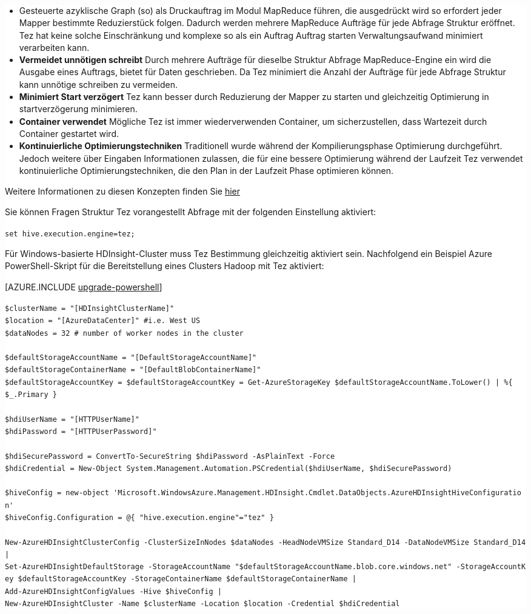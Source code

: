 - Gesteuerte azyklische Graph (so) als Druckauftrag im Modul MapReduce führen, die ausgedrückt wird so erfordert jeder Mapper bestimmte Reduzierstück folgen. Dadurch werden mehrere MapReduce Aufträge für jede Abfrage Struktur eröffnet. Tez hat keine solche Einschränkung und komplexe so als ein Auftrag Auftrag starten Verwaltungsaufwand minimiert verarbeiten kann.
- **Vermeidet unnötigen schreibt** Durch mehrere Aufträge für dieselbe Struktur Abfrage MapReduce-Engine ein wird die Ausgabe eines Auftrags, bietet für Daten geschrieben. Da Tez minimiert die Anzahl der Aufträge für jede Abfrage Struktur kann unnötige schreiben zu vermeiden.
- **Minimiert Start verzögert** Tez kann besser durch Reduzierung der Mapper zu starten und gleichzeitig Optimierung in startverzögerung minimieren.
- **Container verwendet** Mögliche Tez ist immer wiederverwenden Container, um sicherzustellen, dass Wartezeit durch Container gestartet wird.
- **Kontinuierliche Optimierungstechniken** Traditionell wurde während der Kompilierungsphase Optimierung durchgeführt. Jedoch weitere über Eingaben Informationen zulassen, die für eine bessere Optimierung während der Laufzeit Tez verwendet kontinuierliche Optimierungstechniken, die den Plan in der Laufzeit Phase optimieren können.

Weitere Informationen zu diesen Konzepten finden Sie [hier](http://hortonworks.com/hadoop/tez/)

Sie können Fragen Struktur Tez vorangestellt Abfrage mit der folgenden Einstellung aktiviert:

    set hive.execution.engine=tez;

Für Windows-basierte HDInsight-Cluster muss Tez Bestimmung gleichzeitig aktiviert sein. Nachfolgend ein Beispiel Azure PowerShell-Skript für die Bereitstellung eines Clusters Hadoop mit Tez aktiviert:

[AZURE.INCLUDE [upgrade-powershell](../../includes/hdinsight-use-latest-powershell.md)]

    $clusterName = "[HDInsightClusterName]"
    $location = "[AzureDataCenter]" #i.e. West US
    $dataNodes = 32 # number of worker nodes in the cluster

    $defaultStorageAccountName = "[DefaultStorageAccountName]"
    $defaultStorageContainerName = "[DefaultBlobContainerName]"
    $defaultStorageAccountKey = $defaultStorageAccountKey = Get-AzureStorageKey $defaultStorageAccountName.ToLower() | %{ $_.Primary }

    $hdiUserName = "[HTTPUserName]"
    $hdiPassword = "[HTTPUserPassword]"

    $hdiSecurePassword = ConvertTo-SecureString $hdiPassword -AsPlainText -Force
    $hdiCredential = New-Object System.Management.Automation.PSCredential($hdiUserName, $hdiSecurePassword)

    $hiveConfig = new-object 'Microsoft.WindowsAzure.Management.HDInsight.Cmdlet.DataObjects.AzureHDInsightHiveConfiguration'
    $hiveConfig.Configuration = @{ "hive.execution.engine"="tez" }

    New-AzureHDInsightClusterConfig -ClusterSizeInNodes $dataNodes -HeadNodeVMSize Standard_D14 -DataNodeVMSize Standard_D14 |
    Set-AzureHDInsightDefaultStorage -StorageAccountName "$defaultStorageAccountName.blob.core.windows.net" -StorageAccountKey $defaultStorageAccountKey -StorageContainerName $defaultStorageContainerName |
    Add-AzureHDInsightConfigValues -Hive $hiveConfig |
    New-AzureHDInsightCluster -Name $clusterName -Location $location -Credential $hdiCredential


[image-hdi-optimize-hive-scaleout_1]: ./media/hdinsight-hadoop-optimize-hive-query/scaleout_1.png
[image-hdi-optimize-hive-scaleout_2]: ./media/hdinsight-hadoop-optimize-hive-query/scaleout_2.png
[image-hdi-optimize-hive-tez_1]: ./media/hdinsight-hadoop-optimize-hive-query/tez_1.png
[image-hdi-optimize-hive-partitioning_1]: ./media/hdinsight-hadoop-optimize-hive-query/partitioning_1.png